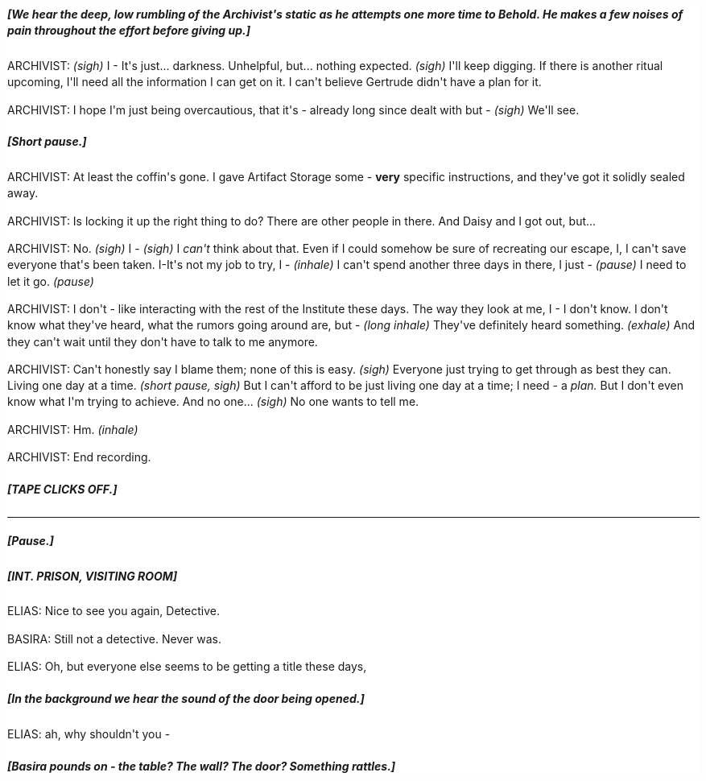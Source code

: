 ##### [We hear the deep, low rumbling of the Archivist's static as he attempts one more time to Behold. He makes a few noises of pain throughout the effort before giving up.]

<span class="archivist">ARCHIVIST: _(sigh)_ I - It's just... darkness. Unhelpful, but... nothing expected. _(sigh)_ I'll keep digging. If there is another ritual upcoming, I'll need all the information I can get on it. I can't believe Gertrude didn't have a plan for it.</span>

<span class="archivist">ARCHIVIST: I hope I'm just being overcautious, that it's - already long since dealt with but - _(sigh)_ We'll see.</span>

##### [Short pause.]

<span class="archivist">ARCHIVIST: At least the coffin's gone. I gave Artifact Storage some - **very** specific instructions, and they've got it solidly sealed away.</span>

<span class="archivist">ARCHIVIST: Is locking it up the right thing to do? There are other people in there. And Daisy and I got out, but...</span>

<span class="archivist">ARCHIVIST: No. _(sigh)_ I - _(sigh)_ I *can't* think about that. Even if I could somehow be sure of recreating our escape, I, I can't save everyone that's been taken. I-It's not my job to try, I - _(inhale)_ I can't spend another three days in there, I just - _(pause)_ I need to let it go. _(pause)_</span>

<span class="archivist">ARCHIVIST: I don't - like interacting with the rest of the Institute these days. The way they look at me, I - I don't know. I don't know what they've heard, what the rumors going around are, but - _(long inhale)_ They've definitely heard something. _(exhale)_ And they can't wait until they don't have to talk to me anymore.</span>

<span class="archivist">ARCHIVIST: Can't honestly say I blame them; none of this is easy. _(sigh)_ Everyone just trying to get through as best they can. Living one day at a time. _(short pause, sigh)_ But I can't afford to be just living one day at a time; I need - a *plan.* But I don't even know what I'm trying to achieve. And no one... _(sigh)_ No one wants to tell me.</span>

<span class="archivist">ARCHIVIST: Hm. _(inhale)_</span>

<span class="archivist">ARCHIVIST: End recording.</span>

##### [TAPE CLICKS OFF.]

------

##### [Pause.]

##### [INT. PRISON, VISITING ROOM]

<span class="elias">ELIAS: Nice to see you again, Detective.</span>

<span class="basira">BASIRA: Still not a detective. Never was.</span>

<span class="elias">ELIAS: Oh, but everyone else seems to be getting a title these days,</span>

##### [In the background we hear the sound of the door being opened.]

<span class="elias">ELIAS: ah, why shouldn't you -</span>

##### [Basira pounds on - the table? The wall? The door? Something rattles.]
